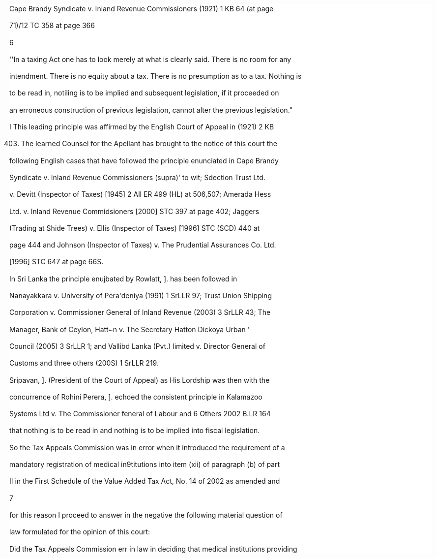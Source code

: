 Cape Brandy Syndicate v. Inland Revenue Commissioners (1921) 1 KB 64 (at page

71)/12 TC 358 at page 366

6

''In a taxing Act one has to look merely at what is clearly said. There is no room for any

intendment. There is no equity about a tax. There is no presumption as to a tax. Nothing is

to be read in, notiling is to be implied and subsequent legislation, if it proceeded on

an erroneous construction of previous legislation, cannot alter the previous legislation."

I This leading principle was affirmed by the English Court of Appeal in (1921) 2 KB

403. The learned Counsel for the Apellant has brought to the notice of this court the

following English cases that have followed the principle enunciated in Cape Brandy

Syndicate v. Inland Revenue Commissioners (supra)' to wit; Sdection Trust Ltd.

v. Devitt (Inspector of Taxes) [1945] 2 All ER 499 (HL) at 506,507; Amerada Hess

Ltd. v. Inland Revenue Commidsioners [2000] STC 397 at page 402; Jaggers

(Trading at Shide Trees) v. Ellis (Inspector of Taxes) [1996] STC (SCD) 440 at

page 444 and Johnson (Inspector of Taxes) v. The Prudential Assurances Co. Ltd.

[1996] STC 647 at page 66S.

In Sri Lanka the principle enujbated by Rowlatt, ]. has been followed in

Nanayakkara v. University of Pera'deniya (1991) 1 SrLLR 97; Trust Union Shipping

Corporation v. Commissioner General of Inland Revenue (2003) 3 SrLLR 43; The

Manager, Bank of Ceylon, Hatt~n v. The Secretary Hatton Dickoya Urban '

Council (2005) 3 SrLLR 1; and Vallibd Lanka (Pvt.) limited v. Director General of

Customs and three others (200S) 1 SrLLR 219.

Sripavan, ]. (President of the Court of Appeal) as His Lordship was then with the

concurrence of Rohini Perera, ]. echoed the consistent principle in Kalamazoo

Systems Ltd v. The Commissioner feneral of Labour and 6 Others 2002 B.LR 164

that nothing is to be read in and nothing is to be implied into fiscal legislation.

So the Tax Appeals Commission was in error when it introduced the requirement of a

mandatory registration of medical in9titutions into item (xii) of paragraph (b) of part

II in the First Schedule of the Value Added Tax Act, No. 14 of 2002 as amended and

7

for this reason I proceed to answer in the negative the following material question of

law formulated for the opinion of this court:

Did the Tax Appeals Commission err in law in deciding that medical institutions providing
